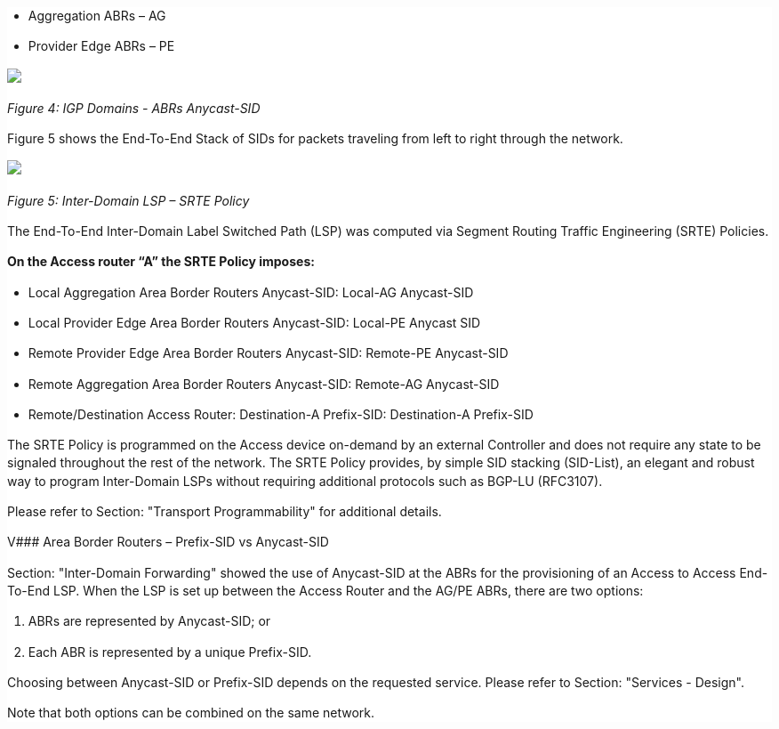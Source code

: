   - Aggregation ABRs – AG

  - Provider Edge ABRs – PE

![](http://xrdocs.io/design/images/cmf-hld/image6.png)

_Figure 4: IGP Domains - ABRs Anycast-SID_

Figure 5 shows the End-To-End Stack of SIDs for packets traveling from
left to right through the
network.

![](http://xrdocs.io/design/images/cmf-hld/image7.png)

_Figure 5: Inter-Domain LSP – SRTE Policy_

The End-To-End Inter-Domain Label Switched Path (LSP) was computed via
Segment Routing Traffic Engineering (SRTE) Policies.

**On the Access router “A” the SRTE Policy imposes:**

  - Local Aggregation Area Border Routers Anycast-SID: Local-AG
    Anycast-SID

  - Local Provider Edge Area Border Routers Anycast-SID: Local-PE
    Anycast SID

  - Remote Provider Edge Area Border Routers Anycast-SID: Remote-PE
    Anycast-SID

  - Remote Aggregation Area Border Routers Anycast-SID: Remote-AG
    Anycast-SID

  - Remote/Destination Access Router: Destination-A Prefix-SID:
    Destination-A Prefix-SID

The SRTE Policy is programmed on the Access device on-demand by an
external Controller and does not require any state to be signaled
throughout the rest of the network. The SRTE Policy provides, by simple
SID stacking (SID-List), an elegant and robust way to program
Inter-Domain LSPs without requiring additional protocols such as BGP-LU
(RFC3107).

Please refer to Section: "Transport Programmability" for additional details.

V### Area Border Routers – Prefix-SID vs Anycast-SID

Section: "Inter-Domain Forwarding" showed the use of Anycast-SID at the ABRs for the
provisioning of an Access to Access End-To-End LSP. When the LSP is set
up between the Access Router and the AG/PE ABRs, there are two options:

1.  ABRs are represented by Anycast-SID; or

2.  Each ABR is represented by a unique Prefix-SID.

Choosing between Anycast-SID or Prefix-SID depends on the requested
service. Please refer to Section: "Services - Design".

Note that both options can be combined on the same network.
